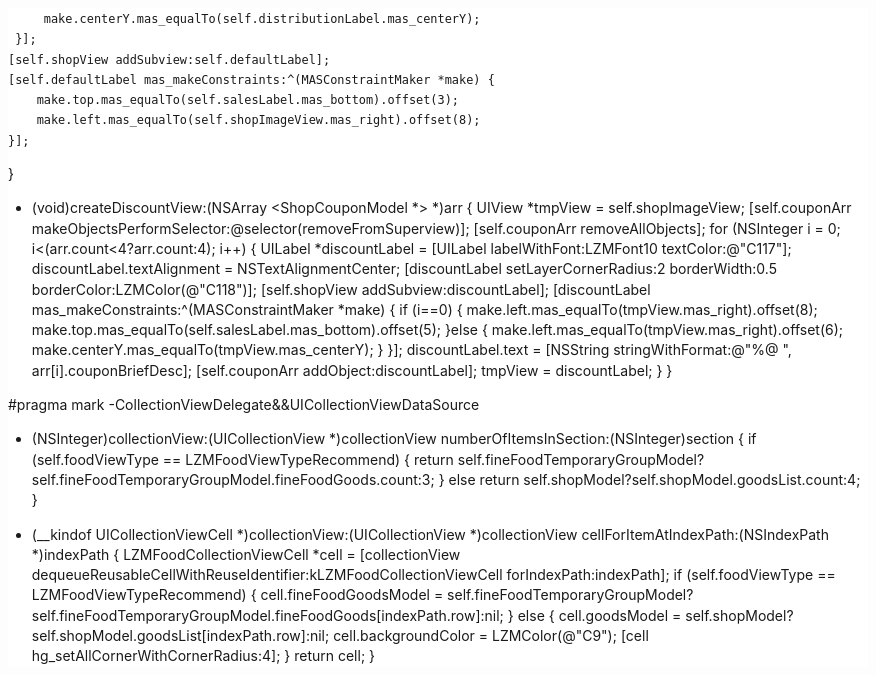         make.centerY.mas_equalTo(self.distributionLabel.mas_centerY);
     }];
    [self.shopView addSubview:self.defaultLabel];
    [self.defaultLabel mas_makeConstraints:^(MASConstraintMaker *make) {
        make.top.mas_equalTo(self.salesLabel.mas_bottom).offset(3);
        make.left.mas_equalTo(self.shopImageView.mas_right).offset(8);
    }];
}

- (void)createDiscountView:(NSArray <ShopCouponModel *> *)arr {
    UIView *tmpView = self.shopImageView;
    [self.couponArr makeObjectsPerformSelector:@selector(removeFromSuperview)];
    [self.couponArr removeAllObjects];
    for (NSInteger i = 0; i<(arr.count<4?arr.count:4); i++) {
        UILabel *discountLabel = [UILabel labelWithFont:LZMFont10 textColor:@"C117"];
        discountLabel.textAlignment = NSTextAlignmentCenter;
        [discountLabel setLayerCornerRadius:2 borderWidth:0.5 borderColor:LZMColor(@"C118")];
        [self.shopView addSubview:discountLabel];
        [discountLabel mas_makeConstraints:^(MASConstraintMaker *make) {
            if (i==0) {
                make.left.mas_equalTo(tmpView.mas_right).offset(8);
                make.top.mas_equalTo(self.salesLabel.mas_bottom).offset(5);
            }else {
                make.left.mas_equalTo(tmpView.mas_right).offset(6);
                make.centerY.mas_equalTo(tmpView.mas_centerY);
            }
        }];
        discountLabel.text = [NSString stringWithFormat:@"%@  ", arr[i].couponBriefDesc];
        [self.couponArr addObject:discountLabel];
        tmpView = discountLabel;
    }
}


#pragma mark -CollectionViewDelegate&&UICollectionViewDataSource

- (NSInteger)collectionView:(UICollectionView *)collectionView numberOfItemsInSection:(NSInteger)section {
    if (self.foodViewType == LZMFoodViewTypeRecommend) {
        return self.fineFoodTemporaryGroupModel?self.fineFoodTemporaryGroupModel.fineFoodGoods.count:3;
    } else
        return self.shopModel?self.shopModel.goodsList.count:4;
}


- (__kindof UICollectionViewCell *)collectionView:(UICollectionView *)collectionView cellForItemAtIndexPath:(NSIndexPath *)indexPath {
    LZMFoodCollectionViewCell *cell = [collectionView dequeueReusableCellWithReuseIdentifier:kLZMFoodCollectionViewCell forIndexPath:indexPath];
    if (self.foodViewType == LZMFoodViewTypeRecommend) {
        cell.fineFoodGoodsModel = self.fineFoodTemporaryGroupModel?self.fineFoodTemporaryGroupModel.fineFoodGoods[indexPath.row]:nil;
    } else {
        cell.goodsModel = self.shopModel?self.shopModel.goodsList[indexPath.row]:nil;
        cell.backgroundColor = LZMColor(@"C9");
        [cell hg_setAllCornerWithCornerRadius:4];
    }
    return cell;
}
